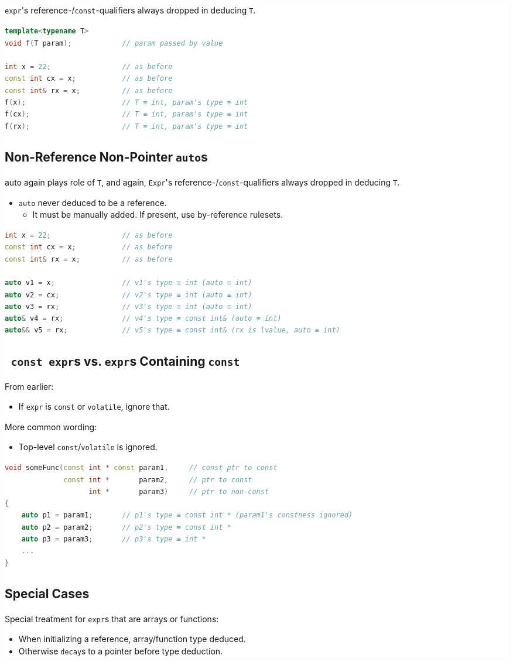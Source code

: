```expr```'s reference-/```const```-qualifiers always dropped in deducing ```T```.

```c++
template<typename T>
void f(T param);            // param passed by value

int x = 22;                 // as before
const int cx = x;           // as before
const int& rx = x;          // as before
f(x);                       // T ≡ int, param's type ≡ int
f(cx);                      // T ≡ int, param's type ≡ int
f(rx);                      // T ≡ int, param's type ≡ int
```

## Non-Reference Non-Pointer ```auto```s
auto again plays role of ```T```, and again, ```Expr```'s reference-/```const```-qualifiers always dropped in deducing ```T```.
* ```auto``` never deduced to be a reference.
  * It must be manually added. If present, use by-reference rulesets.

```c++
int x = 22;                 // as before
const int cx = x;           // as before
const int& rx = x;          // as before

auto v1 = x;                // v1's type ≡ int (auto ≡ int)
auto v2 = cx;               // v2's type ≡ int (auto ≡ int)
auto v3 = rx;               // v3's type ≡ int (auto ≡ int)
auto& v4 = rx;              // v4's type ≡ const int& (auto ≡ int)
auto&& v5 = rx;             // v5's type ≡ const int& (rx is lvalue, auto ≡ int)
```

## ``` const expr```s vs. ```expr```s Containing ```const```
From earlier:
* If ```expr``` is ```const``` or ```volatile```, ignore that.

More common wording:
* Top-level ```const```/```volatile``` is ignored.

```c++
void someFunc(const int * const param1,     // const ptr to const
              const int *       param2,     // ptr to const
                    int *       param3)     // ptr to non-const
{ 
    auto p1 = param1;       // p1's type ≡ const int * (param1's constness ignored)
    auto p2 = param2;       // p2's type ≡ const int *
    auto p3 = param3;       // p3's type ≡ int *
    ...
} 
```

## Special Cases
Special treatment for ```expr```s that are arrays or functions:
* When initializing a reference, array/function type deduced.
* Otherwise ```decay```s to a pointer before type deduction.

